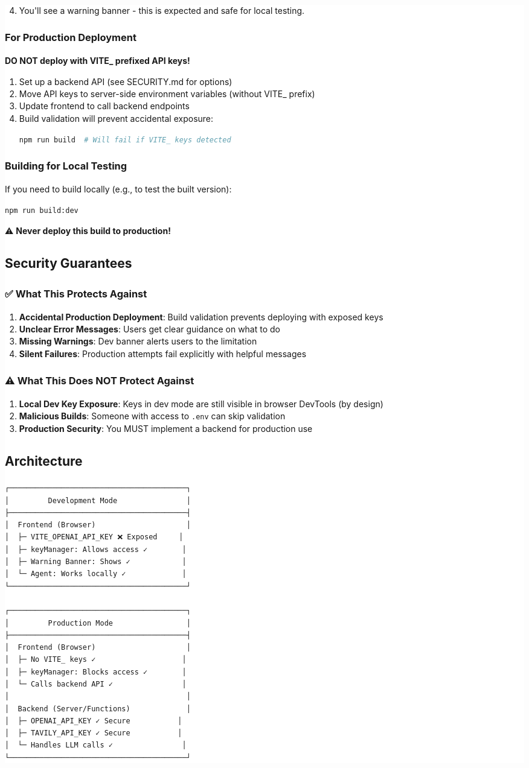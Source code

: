 4. You'll see a warning banner - this is expected and safe for local testing.

### For Production Deployment

**DO NOT deploy with VITE_ prefixed API keys!**

1. Set up a backend API (see SECURITY.md for options)
2. Move API keys to server-side environment variables (without VITE_ prefix)
3. Update frontend to call backend endpoints
4. Build validation will prevent accidental exposure:
   ```bash
   npm run build  # Will fail if VITE_ keys detected
   ```

### Building for Local Testing

If you need to build locally (e.g., to test the built version):
```bash
npm run build:dev
```

⚠️ **Never deploy this build to production!**

## Security Guarantees

### ✅ What This Protects Against

1. **Accidental Production Deployment**: Build validation prevents deploying with exposed keys
2. **Unclear Error Messages**: Users get clear guidance on what to do
3. **Missing Warnings**: Dev banner alerts users to the limitation
4. **Silent Failures**: Production attempts fail explicitly with helpful messages

### ⚠️ What This Does NOT Protect Against

1. **Local Dev Key Exposure**: Keys in dev mode are still visible in browser DevTools (by design)
2. **Malicious Builds**: Someone with access to `.env` can skip validation
3. **Production Security**: You MUST implement a backend for production use

## Architecture

```
┌─────────────────────────────────────────┐
│         Development Mode                │
├─────────────────────────────────────────┤
│  Frontend (Browser)                     │
│  ├─ VITE_OPENAI_API_KEY ❌ Exposed     │
│  ├─ keyManager: Allows access ✓        │
│  ├─ Warning Banner: Shows ✓            │
│  └─ Agent: Works locally ✓             │
└─────────────────────────────────────────┘

┌─────────────────────────────────────────┐
│         Production Mode                 │
├─────────────────────────────────────────┤
│  Frontend (Browser)                     │
│  ├─ No VITE_ keys ✓                    │
│  ├─ keyManager: Blocks access ✓        │
│  └─ Calls backend API ✓                │
│                                         │
│  Backend (Server/Functions)             │
│  ├─ OPENAI_API_KEY ✓ Secure           │
│  ├─ TAVILY_API_KEY ✓ Secure           │
│  └─ Handles LLM calls ✓                │
└─────────────────────────────────────────┘
```
